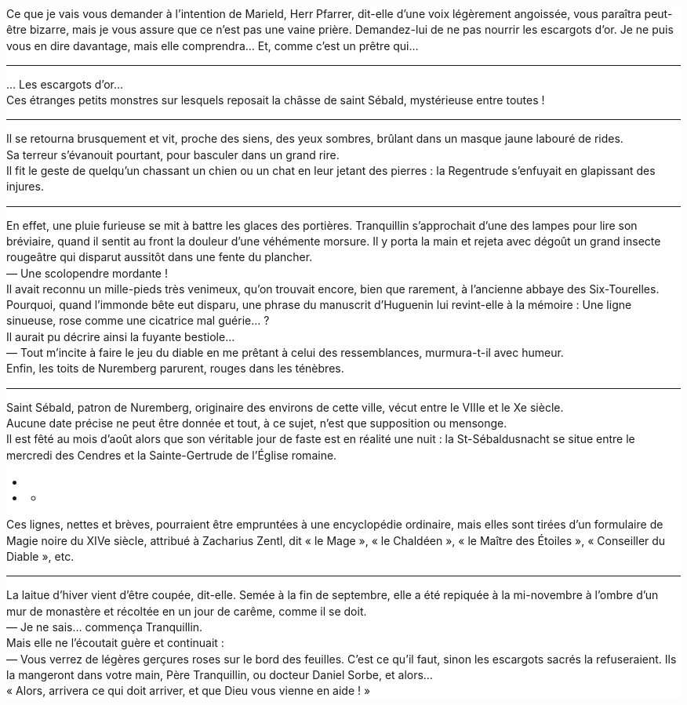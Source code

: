 Ce que je vais vous demander à l’intention de Marield, Herr Pfarrer, dit-elle d’une voix légèrement angoissée, vous paraîtra peut-être bizarre, mais je vous assure que ce n’est pas une vaine prière. Demandez-lui de ne pas nourrir les escargots d’or. Je ne puis vous en dire davantage, mais elle comprendra… Et, comme c’est un prêtre qui…  
  
*****  
  
… Les escargots d’or…  
Ces étranges petits monstres sur lesquels reposait la châsse de saint Sébald, mystérieuse entre toutes !  
  
*****  
  
Il se retourna brusquement et vit, proche des siens, des yeux sombres, brûlant dans un masque jaune labouré de rides.  
Sa terreur s’évanouit pourtant, pour basculer dans un grand rire.  
Il fit le geste de quelqu’un chassant un chien ou un chat en leur jetant des pierres : la Regentrude s’enfuyait en glapissant des injures.  
  
*****  
  
En effet, une pluie furieuse se mit à battre les glaces des portières. Tranquillin s’approchait d’une des lampes pour lire son bréviaire, quand il sentit au front la douleur d’une véhémente morsure. Il y porta la main et rejeta avec dégoût un grand insecte rougeâtre qui disparut aussitôt dans une fente du plancher.  
— Une scolopendre mordante !  
Il avait reconnu un mille-pieds très venimeux, qu’on trouvait encore, bien que rarement, à l’ancienne abbaye des Six-Tourelles.  
Pourquoi, quand l’immonde bête eut disparu, une phrase du manuscrit d’Huguenin lui revint-elle à la mémoire : Une ligne sinueuse, rose comme une cicatrice mal guérie… ?  
Il aurait pu décrire ainsi la fuyante bestiole…  
— Tout m’incite à faire le jeu du diable en me prêtant à celui des ressemblances, murmura-t-il avec humeur.  
Enfin, les toits de Nuremberg parurent, rouges dans les ténèbres.  
  
*****  
  
Saint Sébald, patron de Nuremberg, originaire des environs de cette ville, vécut entre le VIIIe et le Xe siècle.  
Aucune date précise ne peut être donnée et tout, à ce sujet, n’est que supposition ou mensonge.  
Il est fêté au mois d’août alors que son véritable jour de faste est en réalité une nuit : la St-Sébaldusnacht se situe entre le mercredi des Cendres et la Sainte-Gertrude de l’Église romaine.  
  
*  
  
* *  
  
Ces lignes, nettes et brèves, pourraient être empruntées à une encyclopédie ordinaire, mais elles sont tirées d’un formulaire de Magie noire du XIVe siècle, attribué à Zacharius Zentl, dit « le Mage », « le Chaldéen », « le Maître des Étoiles », « Conseiller du Diable », etc.  
  
*****  
  
La laitue d’hiver vient d’être coupée, dit-elle. Semée à la fin de septembre, elle a été repiquée à la mi-novembre à l’ombre d’un mur de monastère et récoltée en un jour de carême, comme il se doit.  
— Je ne sais… commença Tranquillin.  
Mais elle ne l’écoutait guère et continuait :  
— Vous verrez de légères gerçures roses sur le bord des feuilles. C’est ce qu’il faut, sinon les escargots sacrés la refuseraient. Ils la mangeront dans votre main, Père Tranquillin, ou docteur Daniel Sorbe, et alors…  
« Alors, arrivera ce qui doit arriver, et que Dieu vous vienne en aide ! »  
  